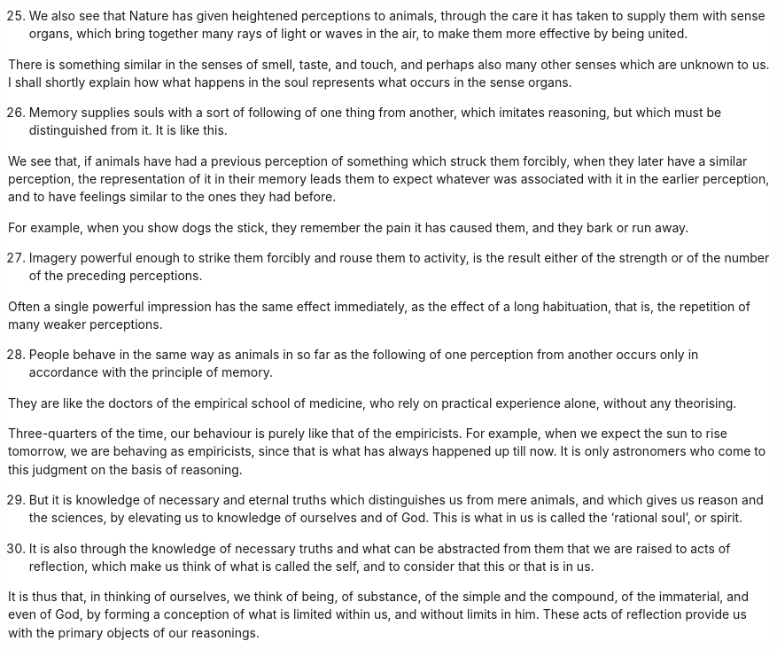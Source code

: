 25. We also see that Nature has given heightened perceptions to animals, through the care it has taken to supply them with sense organs, which bring together many rays of light or waves in the air, to make them more effective by being united. 

There is something similar in the senses of smell, taste, and touch, and perhaps also many other senses which are unknown to us. I shall shortly explain how what happens in the soul represents what occurs in the sense organs.

26. Memory supplies souls with a sort of following of one thing from another, which imitates reasoning, but which must be distinguished from it. It is like this. 

We see that, if animals have had a previous perception of something which struck them forcibly, when they later have a similar perception, the representation of it in their memory leads them to expect whatever was associated with it in the earlier perception, and to have feelings similar to the ones they had before. 

For example, when you show dogs the stick, they remember the pain it has caused them, and they bark or run away.

27. Imagery powerful enough to strike them forcibly and rouse them to activity, is the result either of the strength or of the number of the preceding perceptions.

Often a single powerful impression has the same effect immediately, as the effect of a long habituation, that is, the repetition of many weaker perceptions.

28. People behave in the same way as animals in so far as the following of one perception from another occurs only in accordance with the principle of memory.

They are like the doctors of the empirical school of medicine, who rely on practical experience alone, without any theorising. 

Three-quarters of the time, our behaviour is purely like that of the empiricists. For example, when we expect the sun to rise tomorrow, we are behaving as empiricists, since that is what has always happened up till now. It is only astronomers who come to this judgment on the basis of reasoning.

29. But it is knowledge of necessary and eternal truths which distinguishes us from mere animals, and which gives us reason and the sciences, by elevating us to knowledge of ourselves and of God. This is what in us is called the ‘rational soul’, or spirit.

30. It is also through the knowledge of necessary truths and what can be abstracted from them that we are raised to acts of reflection, which make us think of what is called the self, and to consider that this or that is in us. 

It is thus that, in thinking of ourselves, we think of being, of substance, of the simple and the compound, of the immaterial, and even of God, by forming a conception of what is limited within us, and without limits in him. These acts of reflection provide us with the primary objects of our reasonings.

